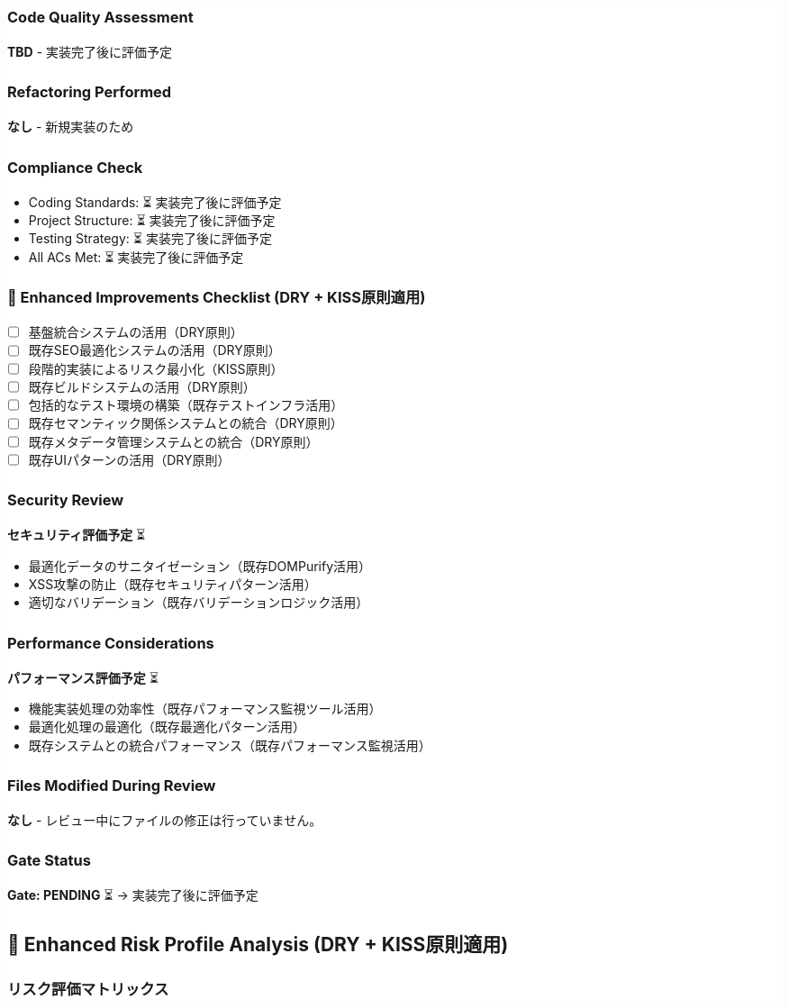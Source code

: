 ### Code Quality Assessment

**TBD** - 実装完了後に評価予定

### Refactoring Performed

**なし** - 新規実装のため

### Compliance Check

- Coding Standards: ⏳ 実装完了後に評価予定
- Project Structure: ⏳ 実装完了後に評価予定
- Testing Strategy: ⏳ 実装完了後に評価予定
- All ACs Met: ⏳ 実装完了後に評価予定

### 🚀 Enhanced Improvements Checklist (DRY + KISS原則適用)

- [ ] 基盤統合システムの活用（DRY原則）
- [ ] 既存SEO最適化システムの活用（DRY原則）
- [ ] 段階的実装によるリスク最小化（KISS原則）
- [ ] 既存ビルドシステムの活用（DRY原則）
- [ ] 包括的なテスト環境の構築（既存テストインフラ活用）
- [ ] 既存セマンティック関係システムとの統合（DRY原則）
- [ ] 既存メタデータ管理システムとの統合（DRY原則）
- [ ] 既存UIパターンの活用（DRY原則）

### Security Review

**セキュリティ評価予定** ⏳
- 最適化データのサニタイゼーション（既存DOMPurify活用）
- XSS攻撃の防止（既存セキュリティパターン活用）
- 適切なバリデーション（既存バリデーションロジック活用）

### Performance Considerations

**パフォーマンス評価予定** ⏳
- 機能実装処理の効率性（既存パフォーマンス監視ツール活用）
- 最適化処理の最適化（既存最適化パターン活用）
- 既存システムとの統合パフォーマンス（既存パフォーマンス監視活用）

### Files Modified During Review

**なし** - レビュー中にファイルの修正は行っていません。

### Gate Status

**Gate: PENDING** ⏳ → 実装完了後に評価予定

## 🚀 Enhanced Risk Profile Analysis (DRY + KISS原則適用)

### リスク評価マトリックス
